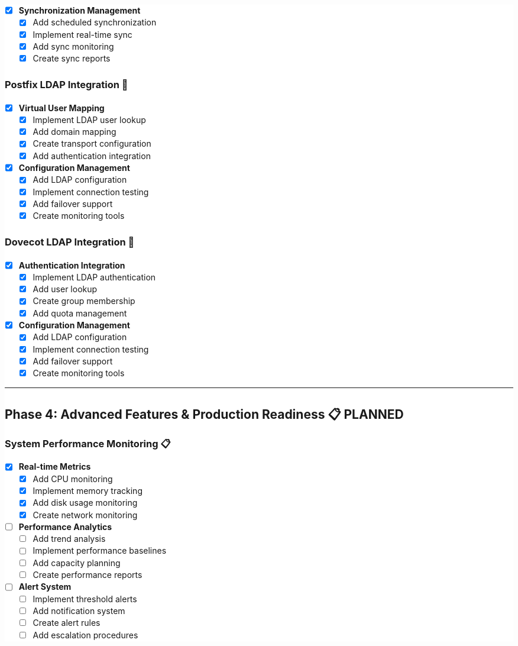 - [x] **Synchronization Management**
  - [x] Add scheduled synchronization
  - [x] Implement real-time sync
  - [x] Add sync monitoring
  - [x] Create sync reports

### Postfix LDAP Integration 🔄
- [x] **Virtual User Mapping**
  - [x] Implement LDAP user lookup
  - [x] Add domain mapping
  - [x] Create transport configuration
  - [x] Add authentication integration

- [x] **Configuration Management**
  - [x] Add LDAP configuration
  - [x] Implement connection testing
  - [x] Add failover support
  - [x] Create monitoring tools

### Dovecot LDAP Integration 🔄
- [x] **Authentication Integration**
  - [x] Implement LDAP authentication
  - [x] Add user lookup
  - [x] Create group membership
  - [x] Add quota management

- [x] **Configuration Management**
  - [x] Add LDAP configuration
  - [x] Implement connection testing
  - [x] Add failover support
  - [x] Create monitoring tools

---

## Phase 4: Advanced Features & Production Readiness 📋 **PLANNED**

### System Performance Monitoring 📋
- [x] **Real-time Metrics**
  - [x] Add CPU monitoring
  - [x] Implement memory tracking
  - [x] Add disk usage monitoring
  - [x] Create network monitoring

- [ ] **Performance Analytics**
  - [ ] Add trend analysis
  - [ ] Implement performance baselines
  - [ ] Add capacity planning
  - [ ] Create performance reports

- [ ] **Alert System**
  - [ ] Implement threshold alerts
  - [ ] Add notification system
  - [ ] Create alert rules
  - [ ] Add escalation procedures
